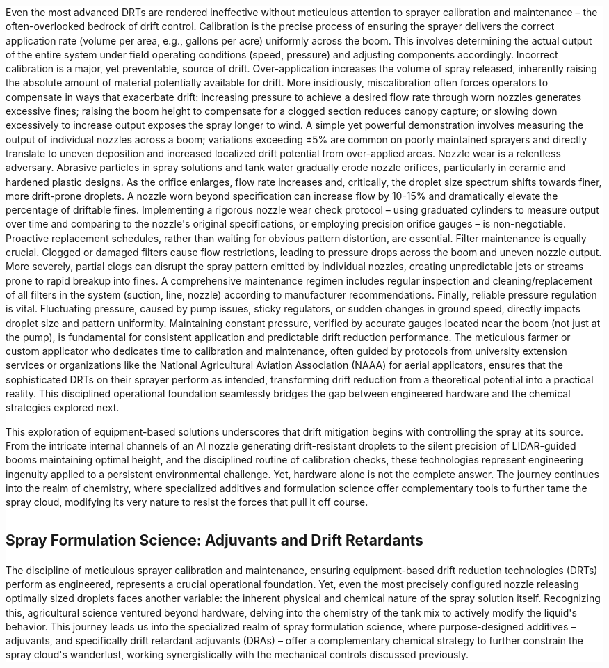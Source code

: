 Even the most advanced DRTs are rendered ineffective without meticulous attention to sprayer calibration and maintenance – the often-overlooked bedrock of drift control. Calibration is the precise process of ensuring the sprayer delivers the correct application rate (volume per area, e.g., gallons per acre) uniformly across the boom. This involves determining the actual output of the entire system under field operating conditions (speed, pressure) and adjusting components accordingly. Incorrect calibration is a major, yet preventable, source of drift. Over-application increases the volume of spray released, inherently raising the absolute amount of material potentially available for drift. More insidiously, miscalibration often forces operators to compensate in ways that exacerbate drift: increasing pressure to achieve a desired flow rate through worn nozzles generates excessive fines; raising the boom height to compensate for a clogged section reduces canopy capture; or slowing down excessively to increase output exposes the spray longer to wind. A simple yet powerful demonstration involves measuring the output of individual nozzles across a boom; variations exceeding ±5% are common on poorly maintained sprayers and directly translate to uneven deposition and increased localized drift potential from over-applied areas. Nozzle wear is a relentless adversary. Abrasive particles in spray solutions and tank water gradually erode nozzle orifices, particularly in ceramic and hardened plastic designs. As the orifice enlarges, flow rate increases and, critically, the droplet size spectrum shifts towards finer, more drift-prone droplets. A nozzle worn beyond specification can increase flow by 10-15% and dramatically elevate the percentage of driftable fines. Implementing a rigorous nozzle wear check protocol – using graduated cylinders to measure output over time and comparing to the nozzle's original specifications, or employing precision orifice gauges – is non-negotiable. Proactive replacement schedules, rather than waiting for obvious pattern distortion, are essential. Filter maintenance is equally crucial. Clogged or damaged filters cause flow restrictions, leading to pressure drops across the boom and uneven nozzle output. More severely, partial clogs can disrupt the spray pattern emitted by individual nozzles, creating unpredictable jets or streams prone to rapid breakup into fines. A comprehensive maintenance regimen includes regular inspection and cleaning/replacement of all filters in the system (suction, line, nozzle) according to manufacturer recommendations. Finally, reliable pressure regulation is vital. Fluctuating pressure, caused by pump issues, sticky regulators, or sudden changes in ground speed, directly impacts droplet size and pattern uniformity. Maintaining constant pressure, verified by accurate gauges located near the boom (not just at the pump), is fundamental for consistent application and predictable drift reduction performance. The meticulous farmer or custom applicator who dedicates time to calibration and maintenance, often guided by protocols from university extension services or organizations like the National Agricultural Aviation Association (NAAA) for aerial applicators, ensures that the sophisticated DRTs on their sprayer perform as intended, transforming drift reduction from a theoretical potential into a practical reality. This disciplined operational foundation seamlessly bridges the gap between engineered hardware and the chemical strategies explored next.

This exploration of equipment-based solutions underscores that drift mitigation begins with controlling the spray at its source. From the intricate internal channels of an AI nozzle generating drift-resistant droplets to the silent precision of LIDAR-guided booms maintaining optimal height, and the disciplined routine of calibration checks, these technologies represent engineering ingenuity applied to a persistent environmental challenge. Yet, hardware alone is not the complete answer. The journey continues into the realm of chemistry, where specialized additives and formulation science offer complementary tools to further tame the spray cloud, modifying its very nature to resist the forces that pull it off course.

## Spray Formulation Science: Adjuvants and Drift Retardants

The discipline of meticulous sprayer calibration and maintenance, ensuring equipment-based drift reduction technologies (DRTs) perform as engineered, represents a crucial operational foundation. Yet, even the most precisely configured nozzle releasing optimally sized droplets faces another variable: the inherent physical and chemical nature of the spray solution itself. Recognizing this, agricultural science ventured beyond hardware, delving into the chemistry of the tank mix to actively modify the liquid's behavior. This journey leads us into the specialized realm of spray formulation science, where purpose-designed additives – adjuvants, and specifically drift retardant adjuvants (DRAs) – offer a complementary chemical strategy to further constrain the spray cloud's wanderlust, working synergistically with the mechanical controls discussed previously.
